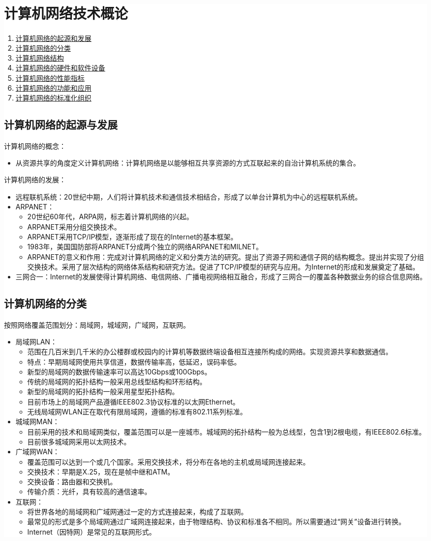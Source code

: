 # 计算机网络技术概论

1.  [计算机网络的起源和发展](#计算机网络的起源与发展)
2.  [计算机网络的分类](#计算机网络的分类)
3.  [计算机网络结构](#计算机网络结构)
4.  [计算机网络的硬件和软件设备](#计算机网络的硬件和软件设备)
5.  [计算机网络的性能指标](#计算机网络的性能指标)
6.  [计算机网络的功能和应用](#计算机网络的功能和应用)
7.  [计算机网络的标准化组织](#计算机网络的标准化组织)

## 计算机网络的起源与发展

计算机网络的概念：

*   从资源共享的角度定义计算机网络：计算机网络是以能够相互共享资源的方式互联起来的自治计算机系统的集合。

计算机网络的发展：

*   远程联机系统：20世纪中期，人们将计算机技术和通信技术相结合，形成了以单台计算机为中心的远程联机系统。
*   ARPANET：
    *   20世纪60年代，ARPA网，标志着计算机网络的兴起。
    *   ARPANET采用分组交换技术。
    *   ARPANET采用TCP/IP模型，逐渐形成了现在的Internet的基本框架。
    *   1983年，美国国防部将ARPANET分成两个独立的网络ARPANET和MILNET。
    *   ARPANET的意义和作用：完成对计算机网络的定义和分类方法的研究。提出了资源子网和通信子网的结构概念。提出并实现了分组交换技术。采用了层次结构的网络体系结构和研究方法。促进了TCP/IP模型的研究与应用。为Internet的形成和发展奠定了基础。
*   三网合一：Internet的发展使得计算机网络、电信网络、广播电视网络相互融合，形成了三网合一的覆盖各种数据业务的综合信息网络。

## 计算机网络的分类

按照网络覆盖范围划分：局域网，城域网，广域网，互联网。

*   局域网LAN：
    *   范围在几百米到几千米的办公楼群或校园内的计算机等数据终端设备相互连接所构成的网络。实现资源共享和数据通信。
    *   特点：早期局域网使用共享信道，数据传输率高，低延迟，误码率低。
    *   新型的局域网的数据传输速率可以高达10Gbps或100Gbps。
    *   传统的局域网的拓扑结构一般采用总线型结构和环形结构。
    *   新型的局域网的拓扑结构一般采用星型拓扑结构。
    *   目前市场上的局域网产品遵循IEEE802.3协议标准的以太网Ethernet。
    *   无线局域网WLAN正在取代有限局域网，遵循的标准有802.11系列标准。
*   城域网MAN：
    *   目前采用的技术和局域网类似，覆盖范围可以是一座城市。城域网的拓扑结构一般为总线型，包含1到2根电缆，有IEEE802.6标准。
    *   目前很多城域网采用以太网技术。
*   广域网WAN：
    *   覆盖范围可以达到一个或几个国家。采用交换技术，将分布在各地的主机或局域网连接起来。
    *   交换技术：早期是X.25，现在是帧中继和ATM。
    *   交换设备：路由器和交换机。
    *   传输介质：光纤，具有较高的通信速率。
*   互联网：
    *   将世界各地的局域网和广域网通过一定的方式连接起来，构成了互联网。
    *   最常见的形式是多个局域网通过广域网连接起来，由于物理结构、协议和标准各不相同。所以需要通过“网关”设备进行转换。
    *   Internet（因特网）是常见的互联网形式。
